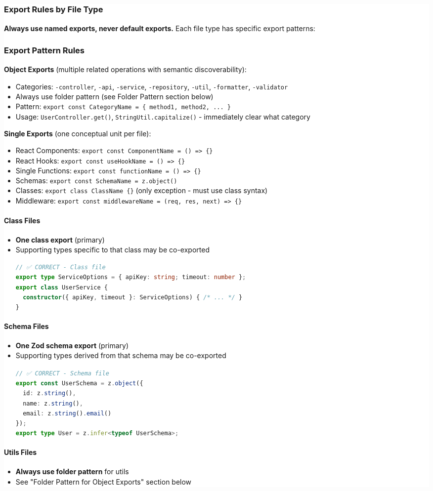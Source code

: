   ```typescript
  ```

### Export Rules by File Type

**Always use named exports, never default exports.** Each file type has specific export patterns:

### Export Pattern Rules

**Object Exports** (multiple related operations with semantic discoverability):

- Categories: `-controller`, `-api`, `-service`, `-repository`, `-util`, `-formatter`, `-validator`
- Always use folder pattern (see Folder Pattern section below)
- Pattern: `export const CategoryName = { method1, method2, ... }`
- Usage: `UserController.get()`, `StringUtil.capitalize()` - immediately clear what category

**Single Exports** (one conceptual unit per file):

- React Components: `export const ComponentName = () => {}`
- React Hooks: `export const useHookName = () => {}`
- Single Functions: `export const functionName = () => {}`
- Schemas: `export const SchemaName = z.object()`
- Classes: `export class ClassName {}` (only exception - must use class syntax)
- Middleware: `export const middlewareName = (req, res, next) => {}`

#### Class Files

- **One class export** (primary)
- Supporting types specific to that class may be co-exported
  ```typescript
  // ✅ CORRECT - Class file
  export type ServiceOptions = { apiKey: string; timeout: number };
  export class UserService {
    constructor({ apiKey, timeout }: ServiceOptions) { /* ... */ }
  }
  ```


#### Schema Files

- **One Zod schema export** (primary)
- Supporting types derived from that schema may be co-exported
  ```typescript
  // ✅ CORRECT - Schema file
  export const UserSchema = z.object({
    id: z.string(),
    name: z.string(),
    email: z.string().email()
  });
  export type User = z.infer<typeof UserSchema>;
  ```

#### Utils Files

- **Always use folder pattern** for utils
- See "Folder Pattern for Object Exports" section below
